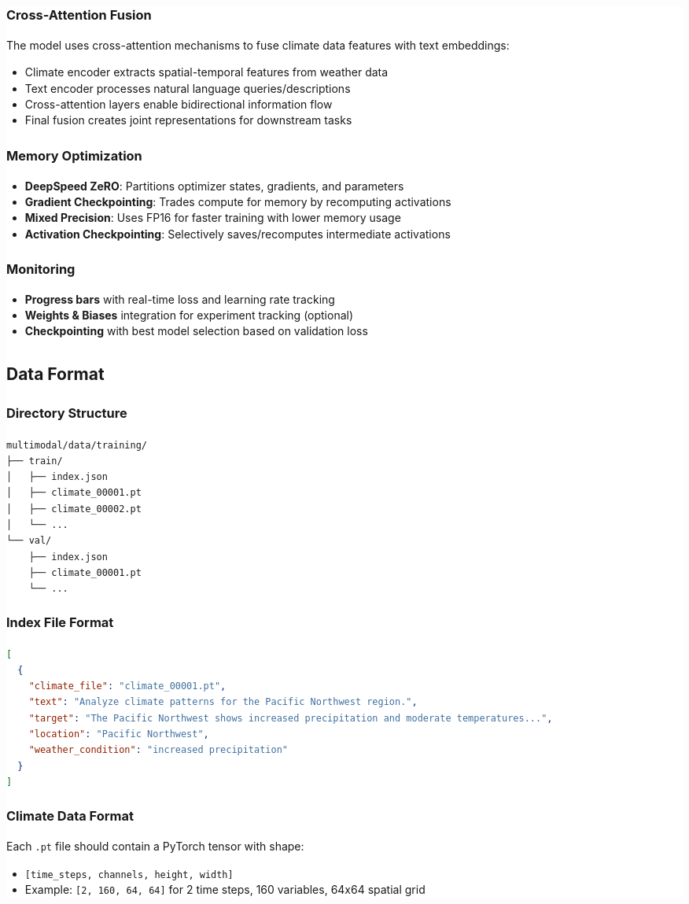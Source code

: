 ### Cross-Attention Fusion
The model uses cross-attention mechanisms to fuse climate data features with text embeddings:
- Climate encoder extracts spatial-temporal features from weather data
- Text encoder processes natural language queries/descriptions
- Cross-attention layers enable bidirectional information flow
- Final fusion creates joint representations for downstream tasks

### Memory Optimization
- **DeepSpeed ZeRO**: Partitions optimizer states, gradients, and parameters
- **Gradient Checkpointing**: Trades compute for memory by recomputing activations
- **Mixed Precision**: Uses FP16 for faster training with lower memory usage
- **Activation Checkpointing**: Selectively saves/recomputes intermediate activations

### Monitoring
- **Progress bars** with real-time loss and learning rate tracking
- **Weights & Biases** integration for experiment tracking (optional)
- **Checkpointing** with best model selection based on validation loss

## Data Format

### Directory Structure
```
multimodal/data/training/
├── train/
│   ├── index.json
│   ├── climate_00001.pt
│   ├── climate_00002.pt
│   └── ...
└── val/
    ├── index.json
    ├── climate_00001.pt
    └── ...
```

### Index File Format
```json
[
  {
    "climate_file": "climate_00001.pt",
    "text": "Analyze climate patterns for the Pacific Northwest region.",
    "target": "The Pacific Northwest shows increased precipitation and moderate temperatures...",
    "location": "Pacific Northwest",
    "weather_condition": "increased precipitation"
  }
]
```

### Climate Data Format
Each `.pt` file should contain a PyTorch tensor with shape:
- `[time_steps, channels, height, width]`
- Example: `[2, 160, 64, 64]` for 2 time steps, 160 variables, 64x64 spatial grid
